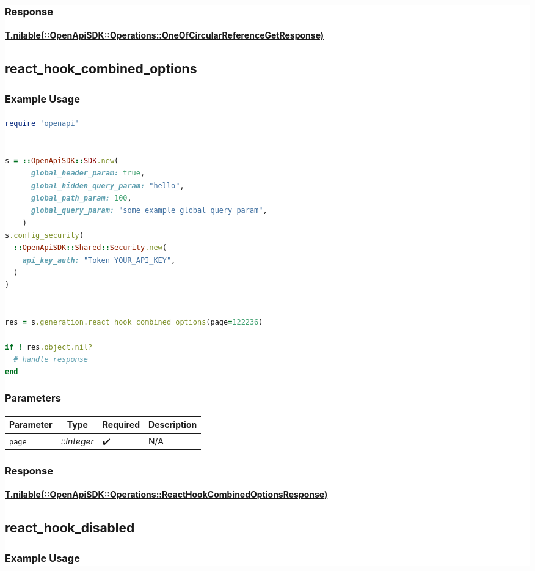 ### Response

**[T.nilable(::OpenApiSDK::Operations::OneOfCircularReferenceGetResponse)](../../models/operations/oneofcircularreferencegetresponse.md)**



## react_hook_combined_options

### Example Usage

```ruby
require 'openapi'


s = ::OpenApiSDK::SDK.new(
      global_header_param: true,
      global_hidden_query_param: "hello",
      global_path_param: 100,
      global_query_param: "some example global query param",
    )
s.config_security(
  ::OpenApiSDK::Shared::Security.new(
    api_key_auth: "Token YOUR_API_KEY",
  )
)

    
res = s.generation.react_hook_combined_options(page=122236)

if ! res.object.nil?
  # handle response
end

```

### Parameters

| Parameter          | Type               | Required           | Description        |
| ------------------ | ------------------ | ------------------ | ------------------ |
| `page`             | *::Integer*        | :heavy_check_mark: | N/A                |

### Response

**[T.nilable(::OpenApiSDK::Operations::ReactHookCombinedOptionsResponse)](../../models/operations/reacthookcombinedoptionsresponse.md)**



## react_hook_disabled

### Example Usage
